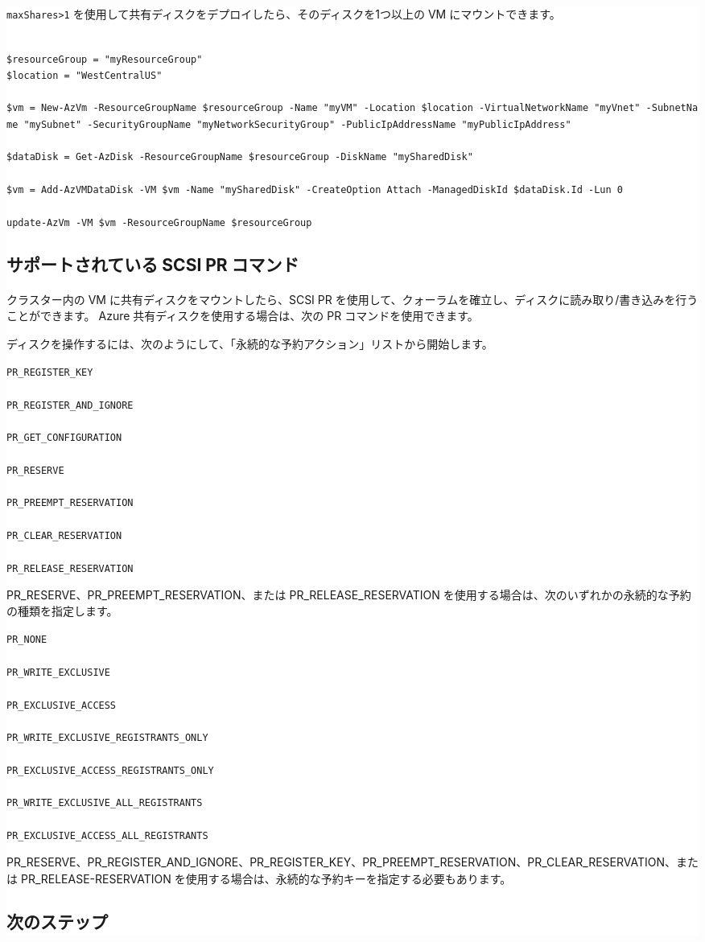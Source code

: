 `maxShares>1` を使用して共有ディスクをデプロイしたら、そのディスクを1つ以上の VM にマウントできます。

```azurepowershell-interactive

$resourceGroup = "myResourceGroup"
$location = "WestCentralUS"

$vm = New-AzVm -ResourceGroupName $resourceGroup -Name "myVM" -Location $location -VirtualNetworkName "myVnet" -SubnetName "mySubnet" -SecurityGroupName "myNetworkSecurityGroup" -PublicIpAddressName "myPublicIpAddress"

$dataDisk = Get-AzDisk -ResourceGroupName $resourceGroup -DiskName "mySharedDisk"

$vm = Add-AzVMDataDisk -VM $vm -Name "mySharedDisk" -CreateOption Attach -ManagedDiskId $dataDisk.Id -Lun 0

update-AzVm -VM $vm -ResourceGroupName $resourceGroup
```

## <a name="supported-scsi-pr-commands"></a>サポートされている SCSI PR コマンド

クラスター内の VM に共有ディスクをマウントしたら、SCSI PR を使用して、クォーラムを確立し、ディスクに読み取り/書き込みを行うことができます。 Azure 共有ディスクを使用する場合は、次の PR コマンドを使用できます。

ディスクを操作するには、次のようにして、「永続的な予約アクション」リストから開始します。

```
PR_REGISTER_KEY 

PR_REGISTER_AND_IGNORE 

PR_GET_CONFIGURATION 

PR_RESERVE 

PR_PREEMPT_RESERVATION 

PR_CLEAR_RESERVATION 

PR_RELEASE_RESERVATION 
```

PR_RESERVE、PR_PREEMPT_RESERVATION、または PR_RELEASE_RESERVATION を使用する場合は、次のいずれかの永続的な予約の種類を指定します。

```
PR_NONE 

PR_WRITE_EXCLUSIVE 

PR_EXCLUSIVE_ACCESS 

PR_WRITE_EXCLUSIVE_REGISTRANTS_ONLY 

PR_EXCLUSIVE_ACCESS_REGISTRANTS_ONLY 

PR_WRITE_EXCLUSIVE_ALL_REGISTRANTS 

PR_EXCLUSIVE_ACCESS_ALL_REGISTRANTS 
```

PR_RESERVE、PR_REGISTER_AND_IGNORE、PR_REGISTER_KEY、PR_PREEMPT_RESERVATION、PR_CLEAR_RESERVATION、または PR_RELEASE-RESERVATION を使用する場合は、永続的な予約キーを指定する必要もあります。


## <a name="next-steps"></a>次のステップ
